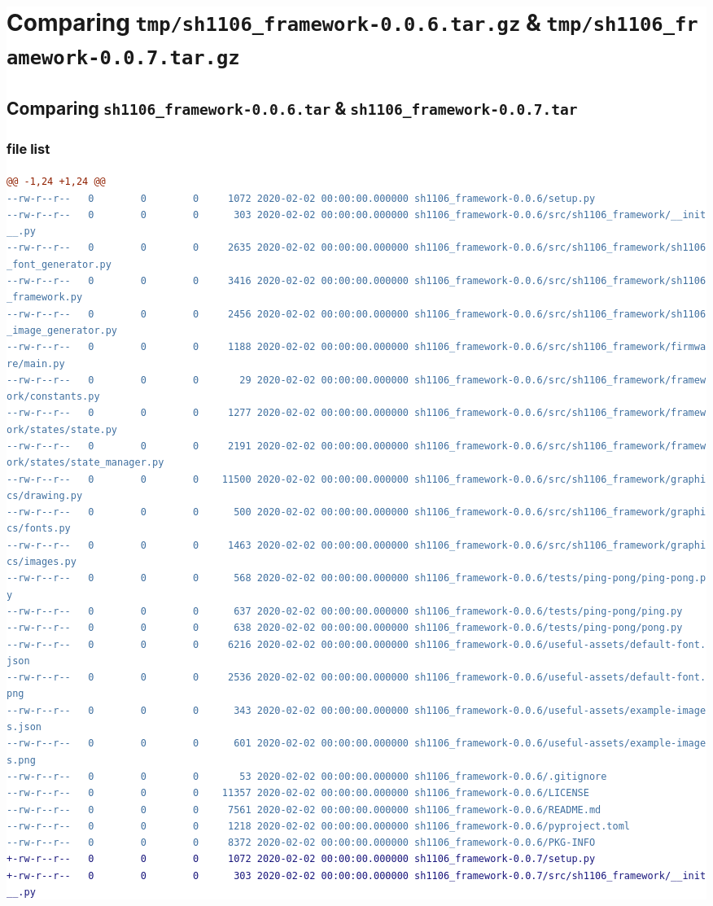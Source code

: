 # Comparing `tmp/sh1106_framework-0.0.6.tar.gz` & `tmp/sh1106_framework-0.0.7.tar.gz`

## Comparing `sh1106_framework-0.0.6.tar` & `sh1106_framework-0.0.7.tar`

### file list

```diff
@@ -1,24 +1,24 @@
--rw-r--r--   0        0        0     1072 2020-02-02 00:00:00.000000 sh1106_framework-0.0.6/setup.py
--rw-r--r--   0        0        0      303 2020-02-02 00:00:00.000000 sh1106_framework-0.0.6/src/sh1106_framework/__init__.py
--rw-r--r--   0        0        0     2635 2020-02-02 00:00:00.000000 sh1106_framework-0.0.6/src/sh1106_framework/sh1106_font_generator.py
--rw-r--r--   0        0        0     3416 2020-02-02 00:00:00.000000 sh1106_framework-0.0.6/src/sh1106_framework/sh1106_framework.py
--rw-r--r--   0        0        0     2456 2020-02-02 00:00:00.000000 sh1106_framework-0.0.6/src/sh1106_framework/sh1106_image_generator.py
--rw-r--r--   0        0        0     1188 2020-02-02 00:00:00.000000 sh1106_framework-0.0.6/src/sh1106_framework/firmware/main.py
--rw-r--r--   0        0        0       29 2020-02-02 00:00:00.000000 sh1106_framework-0.0.6/src/sh1106_framework/framework/constants.py
--rw-r--r--   0        0        0     1277 2020-02-02 00:00:00.000000 sh1106_framework-0.0.6/src/sh1106_framework/framework/states/state.py
--rw-r--r--   0        0        0     2191 2020-02-02 00:00:00.000000 sh1106_framework-0.0.6/src/sh1106_framework/framework/states/state_manager.py
--rw-r--r--   0        0        0    11500 2020-02-02 00:00:00.000000 sh1106_framework-0.0.6/src/sh1106_framework/graphics/drawing.py
--rw-r--r--   0        0        0      500 2020-02-02 00:00:00.000000 sh1106_framework-0.0.6/src/sh1106_framework/graphics/fonts.py
--rw-r--r--   0        0        0     1463 2020-02-02 00:00:00.000000 sh1106_framework-0.0.6/src/sh1106_framework/graphics/images.py
--rw-r--r--   0        0        0      568 2020-02-02 00:00:00.000000 sh1106_framework-0.0.6/tests/ping-pong/ping-pong.py
--rw-r--r--   0        0        0      637 2020-02-02 00:00:00.000000 sh1106_framework-0.0.6/tests/ping-pong/ping.py
--rw-r--r--   0        0        0      638 2020-02-02 00:00:00.000000 sh1106_framework-0.0.6/tests/ping-pong/pong.py
--rw-r--r--   0        0        0     6216 2020-02-02 00:00:00.000000 sh1106_framework-0.0.6/useful-assets/default-font.json
--rw-r--r--   0        0        0     2536 2020-02-02 00:00:00.000000 sh1106_framework-0.0.6/useful-assets/default-font.png
--rw-r--r--   0        0        0      343 2020-02-02 00:00:00.000000 sh1106_framework-0.0.6/useful-assets/example-images.json
--rw-r--r--   0        0        0      601 2020-02-02 00:00:00.000000 sh1106_framework-0.0.6/useful-assets/example-images.png
--rw-r--r--   0        0        0       53 2020-02-02 00:00:00.000000 sh1106_framework-0.0.6/.gitignore
--rw-r--r--   0        0        0    11357 2020-02-02 00:00:00.000000 sh1106_framework-0.0.6/LICENSE
--rw-r--r--   0        0        0     7561 2020-02-02 00:00:00.000000 sh1106_framework-0.0.6/README.md
--rw-r--r--   0        0        0     1218 2020-02-02 00:00:00.000000 sh1106_framework-0.0.6/pyproject.toml
--rw-r--r--   0        0        0     8372 2020-02-02 00:00:00.000000 sh1106_framework-0.0.6/PKG-INFO
+-rw-r--r--   0        0        0     1072 2020-02-02 00:00:00.000000 sh1106_framework-0.0.7/setup.py
+-rw-r--r--   0        0        0      303 2020-02-02 00:00:00.000000 sh1106_framework-0.0.7/src/sh1106_framework/__init__.py
```